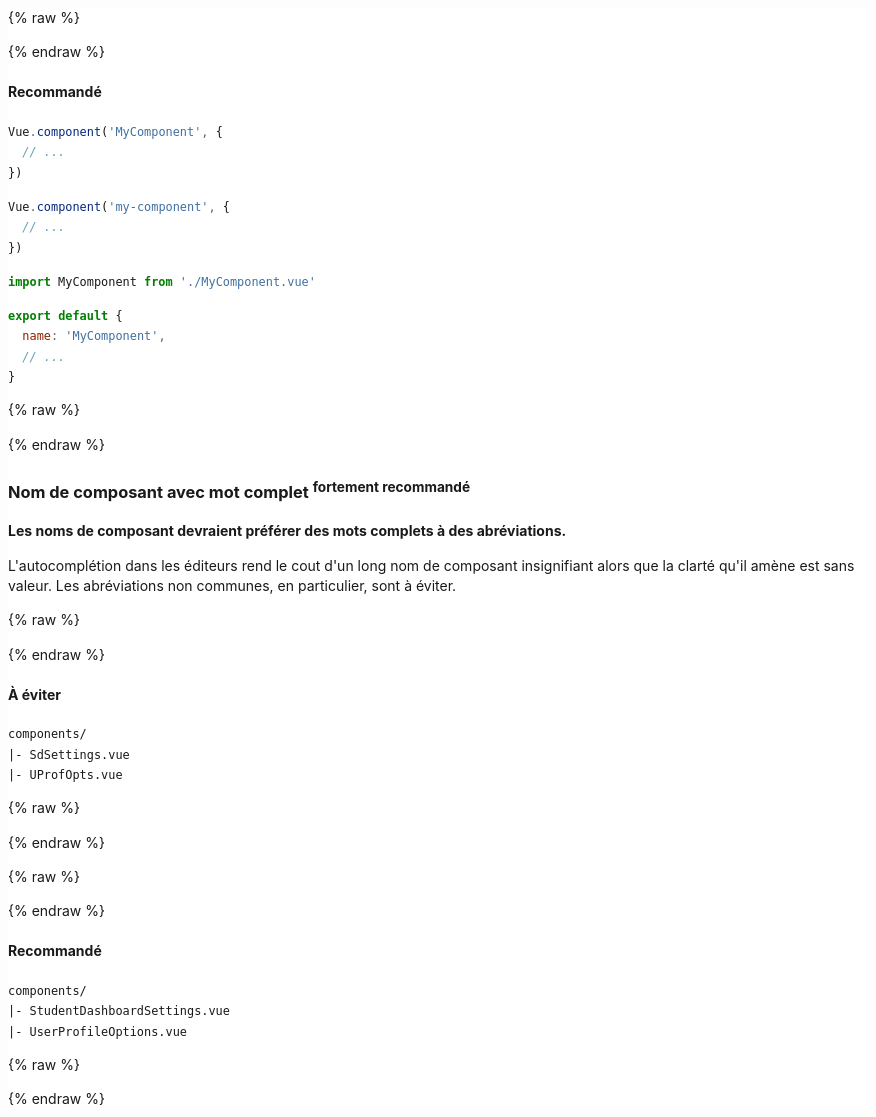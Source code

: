 {% raw %}<div class="style-example example-good">{% endraw %}
#### Recommandé

``` js
Vue.component('MyComponent', {
  // ...
})
```

``` js
Vue.component('my-component', {
  // ...
})
```

``` js
import MyComponent from './MyComponent.vue'
```

``` js
export default {
  name: 'MyComponent',
  // ...
}
```
{% raw %}</div>{% endraw %}



### Nom de composant avec mot complet <sup data-p="b">fortement recommandé</sup>

**Les noms de composant devraient préférer des mots complets à des abréviations.**

L'autocomplétion dans les éditeurs rend le cout d'un long nom de composant insignifiant alors que la clarté qu'il amène est sans valeur. Les abréviations non communes, en particulier, sont à éviter.

{% raw %}<div class="style-example example-bad">{% endraw %}
#### À éviter

```
components/
|- SdSettings.vue
|- UProfOpts.vue
```
{% raw %}</div>{% endraw %}

{% raw %}<div class="style-example example-good">{% endraw %}
#### Recommandé

```
components/
|- StudentDashboardSettings.vue
|- UserProfileOptions.vue
```
{% raw %}</div>{% endraw %}

